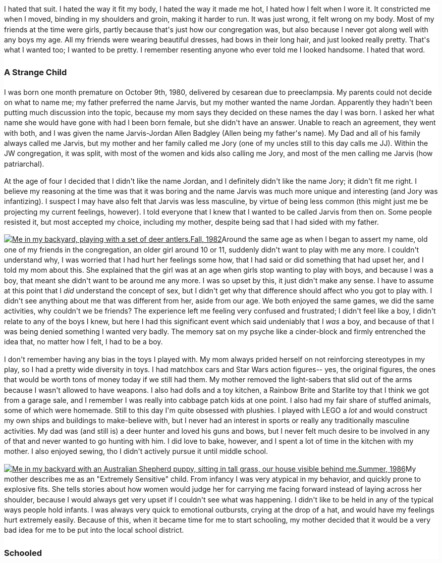 I hated that suit. I hated the way it fit my body, I hated the way it made me hot, I hated how I felt when I wore it. It constricted me when I moved, binding in my shoulders and groin, making it harder to run. It was just wrong, it felt wrong on my body. Most of my friends at the time were girls, partly because that's just how our congregation was, but also because I never got along well with any boys my age. All my friends were wearing beautiful dresses, had bows in their long hair, and just looked really pretty. That's what I wanted too; I wanted to be pretty. I remember resenting anyone who ever told me I looked handsome. I hated that word.

### A Strange Child

I was born one month premature on October 9th, 1980, delivered by cesarean due to preeclampsia. My parents could not decide on what to name me; my father preferred the name Jarvis, but my mother wanted the name Jordan. Apparently they hadn't been putting much discussion into the topic, because my mom says they decided on these names the day I was born. I asked her what name she would have gone with had I been born female, but she didn't have an answer. Unable to reach an agreement, they went with both, and I was given the name Jarvis-Jordan Allen Badgley (Allen being my father's name). My Dad and all of his family always called me Jarvis, but my mother and her family called me Jory (one of my uncles still to this day calls me JJ). Within the JW congregation, it was split, with most of the women and kids also calling me Jory, and most of the men calling me Jarvis (how patriarchal).

At the age of four I decided that I didn't like the name Jordan, and I definitely didn't like the name Jory; it didn't fit me right. I believe my reasoning at the time was that it was boring and the name Jarvis was much more unique and interesting (and Jory was infantizing). I suspect I may have also felt that Jarvis was less masculine, by virtue of being less common (this might just me be projecting my current feelings, however). I told everyone that I knew that I wanted to be called Jarvis from then on. Some people resisted it, but most accepted my choice, including my mother, despite being sad that I had sided with my father.

<a href="../02-2.jpeg" class="card left span5"><img src="../02-2.jpeg" alt="Me in my backyard, playing with a set of deer antlers." class="card-img-top"><span class="card-body">Fall, 1982</span></a>Around the same age as when I began to assert my name, old one of my friends in the congregation, an older girl around 10 or 11, suddenly didn't want to play with me any more. I couldn't understand why, I was worried that I had hurt her feelings some how, that I had said or did something that had upset her, and I told my mom about this. She explained that the girl was at an age when girls stop wanting to play with boys, and because I was a boy, that meant she didn't want to be around me any more. I was so upset by this, it just didn't make any sense. I have to assume at this point that I _did_ understand the concept of sex, but I didn't get why that difference should affect who you got to play with. I didn't see anything about me that was different from her, aside from our age. We both enjoyed the same games, we did the same activities, why couldn't we be friends? The experience left me feeling very confused and frustrated; I didn't feel like a boy, I didn't relate to any of the boys I knew, but here I had this significant event which said undeniably that I _was_ a boy, and because of that I was being denied something I wanted very badly. The memory sat on my psyche like a cinder-block and firmly entrenched the idea that, no matter how I felt, I had to be a boy.

I don't remember having any bias in the toys I played with. My mom always prided herself on not reinforcing stereotypes in my play, so I had a pretty wide diversity in toys. I had matchbox cars and Star Wars action figures-- yes, the original figures, the ones that would be worth tons of money today if we still had them. My mother removed the light-sabers that slid out of the arms because I wasn't allowed to have weapons. I also had dolls and a toy kitchen, a Rainbow Brite and Starlite toy that I think we got from a garage sale, and I remember I was really into cabbage patch kids at one point. I also had my fair share of stuffed animals, some of which were homemade. Still to this day I'm quite obsessed with plushies. I played with LEGO a _lot_ and would construct my own ships and buildings to make-believe with, but I never had an interest in sports or really any traditionally masculine activities. My dad was (and still is) a deer hunter and loved his guns and bows, but I never felt much desire to be involved in any of that and never wanted to go hunting with him. I did love to bake, however, and I spent a lot of time in the kitchen with my mother. I also enjoyed sewing, tho I didn't actively pursue it until middle school.

<a href="../01.jpeg" class="card right span4"><img src="../01.jpeg" alt="Me in my backyard with an Australian Shepherd puppy, sitting in tall grass, our house visible behind me." class="card-img-top"><span class="card-body">Summer, 1986</span></a>My mother describes me as an "Extremely Sensitive" child. From infancy I was very atypical in my behavior, and quickly prone to explosive fits. She tells stories about how women would judge her for carrying me facing forward instead of laying across her shoulder, because I would always get very upset if I couldn't see what was happening. I didn't like to be held in any of the typical ways people hold infants. I was always very quick to emotional outbursts, crying at the drop of a hat, and would have my feelings hurt extremely easily.  Because of this, when it became time for me to start schooling, my mother decided that it would be a very bad idea for me to be put into the local school district.

### Schooled
